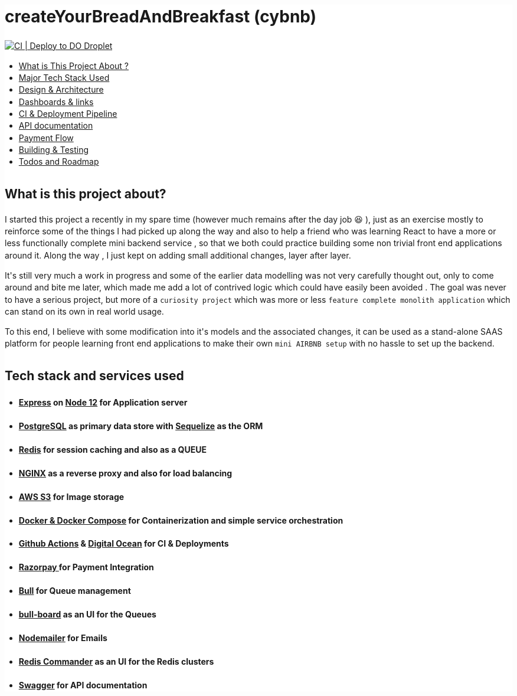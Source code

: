 # createYourBreadAndBreakfast (cybnb)

[![CI | Deploy to DO Droplet](https://github.com/aquib-J/createYourBread-N-Breakfast/actions/workflows/main.yml/badge.svg)](https://github.com/aquib-J/createYourBread-N-Breakfast/actions/workflows/main.yml)

- [What is This Project About ?](#what-is-this-project-about)
- [Major Tech Stack Used](#tech-stack-and-services-used)
- [Design & Architecture](#design-and-architecture)
- [Dashboards & links](#dashboards)
- [CI & Deployment Pipeline](#ci-and-deployment-pipeline)
- [API documentation](#api-documentation)
- [Payment Flow](#payment-flow)
- [Building & Testing](#building-and-testing)
- [Todos and Roadmap](#todos)

## What is this project about?

I started this project a recently in my spare time (however much remains after the day job :laughing: ), just as an exercise mostly to reinforce some of the things I had picked up along the way and also to help a friend who was learning React to have a more or less functionally complete mini backend service , so that we both could practice building some non trivial front end applications around it. Along the way , I just kept on adding small additional changes, layer after layer.

It's still very much a work in progress and some of the earlier data modelling was not very carefully thought out, only to come around and bite me later, which made me add a lot of contrived logic which could have easily been avoided . The goal was never to have a serious project, but more of a `curiosity project` which was more or less `feature complete monolith application` which can stand on its own in real world usage.

To this end, I believe with some modification into it's models and the associated changes, it can be used as a stand-alone SAAS platform for people learning front end applications to make their own `mini AIRBNB setup` with no hassle to set up the backend.

## Tech stack and services used

- [<h4><b>Express</b>](https://expressjs.com/) on [<b>Node 12</b>](https://nodejs.org/en/about/) for Application server</h4>
- [<h4><b>PostgreSQL</b>](https://www.postgresql.org/) as primary data store with [<b>Sequelize</b>](https://github.com/sequelize/sequelize/) as the <b>ORM</b></h4>
- [<h4><b>Redis</b>](https://redis.io/) for <b>session caching</b> and also as a QUEUE</h4>
- [<h4><b>NGINX</b>](https://www.nginx.com/) as <b>a reverse proxy</b> and also for <b>load balancing</b></h4>
- [<h4><b>AWS S3</b>](https://aws.amazon.com/s3/) for Image storage</h4>
- [<h4><b>Docker & Docker Compose</b>](https://www.docker.com/) for Containerization and simple service orchestration</h4>
- [<h4><b>Github Actions</b>](https://github.com/features/actions) & [<b>Digital Ocean</b>](https://www.digitalocean.com/products/droplets/) for <b>CI & Deployments</b></h4>
- [<h4><b>Razorpay </b>](https://razorpay.com/docs/payment-gateway/) for Payment Integration</h4>
- [<h4><b>Bull</b>](https://github.com/OptimalBits/bull) for Queue management</h4>
- [<h4><b>bull-board</b>](https://github.com/felixmosh/bull-board) as an UI for the Queues</h4>
- [<h4><b>Nodemailer</b>](https://nodemailer.com/about/) for Emails</h4>
- [<h4><b>Redis Commander</b>](https://joeferner.github.io/redis-commander/) as an UI for the Redis clusters</h4>
- [<h4><b>Swagger</b>](https://swagger.io/) for API documentation</h4>
